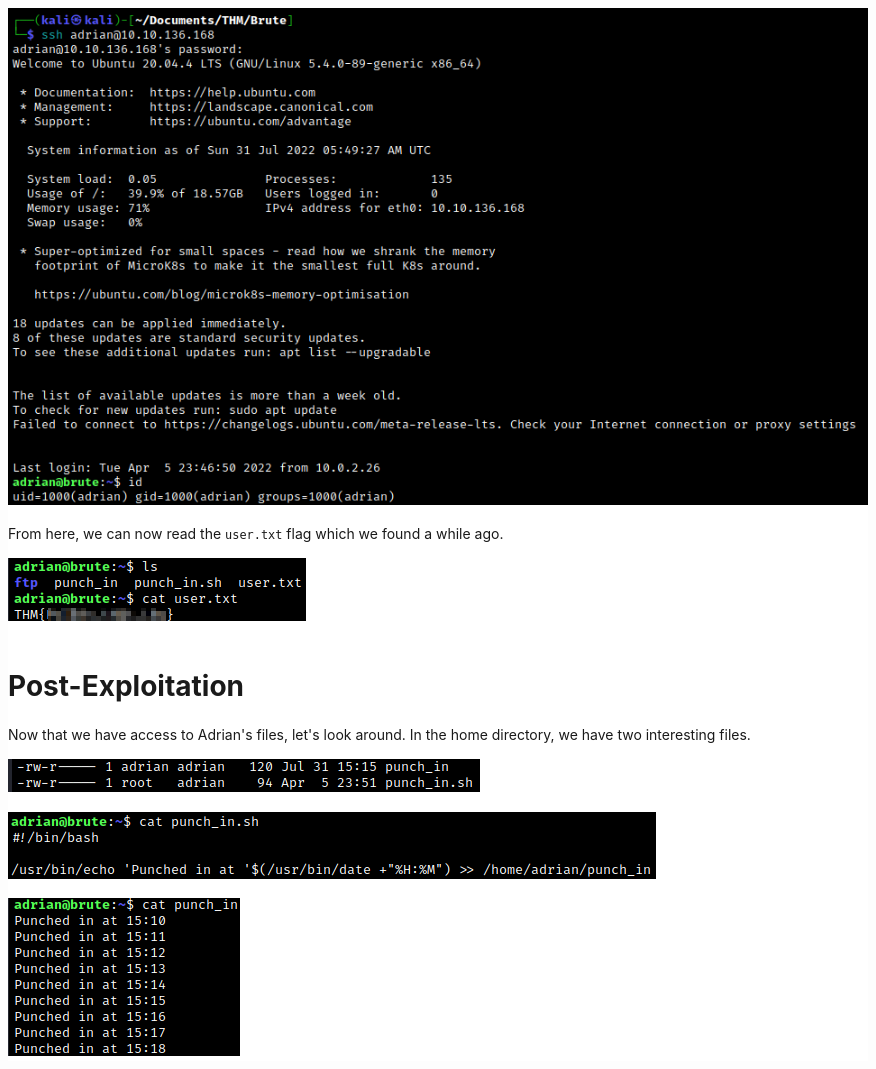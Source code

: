 ![70f15ee01504fb36752f28c21ca845f7.png](./_resources/70f15ee01504fb36752f28c21ca845f7.png)

From here, we can now read the `user.txt` flag which we found a while ago.

![238b53c3f151627e7d4c4c5b3d721eac.png](./_resources/238b53c3f151627e7d4c4c5b3d721eac.png)
<br>

# Post-Exploitation
Now that we have access to Adrian's files, let's look around. In the home directory, we have two interesting files.

![e94a12943b5c585f86736504f88ef641.png](./_resources/e94a12943b5c585f86736504f88ef641.png)

![3afa5dcc5d6323203168d63d80e0a2d2.png](./_resources/3afa5dcc5d6323203168d63d80e0a2d2.png)

![17162a9928e154ab24ab0323cec93666.png](./_resources/17162a9928e154ab24ab0323cec93666.png)
